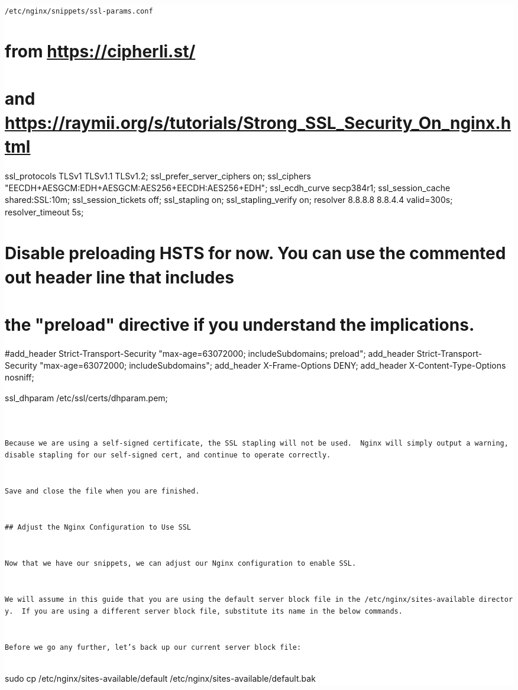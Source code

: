 ```
/etc/nginx/snippets/ssl-params.conf
```
# from https://cipherli.st/
# and https://raymii.org/s/tutorials/Strong_SSL_Security_On_nginx.html

ssl_protocols TLSv1 TLSv1.1 TLSv1.2;
ssl_prefer_server_ciphers on;
ssl_ciphers "EECDH+AESGCM:EDH+AESGCM:AES256+EECDH:AES256+EDH";
ssl_ecdh_curve secp384r1;
ssl_session_cache shared:SSL:10m;
ssl_session_tickets off;
ssl_stapling on;
ssl_stapling_verify on;
resolver 8.8.8.8 8.8.4.4 valid=300s;
resolver_timeout 5s;
# Disable preloading HSTS for now.  You can use the commented out header line that includes
# the "preload" directive if you understand the implications.
#add_header Strict-Transport-Security "max-age=63072000; includeSubdomains; preload";
add_header Strict-Transport-Security "max-age=63072000; includeSubdomains";
add_header X-Frame-Options DENY;
add_header X-Content-Type-Options nosniff;

ssl_dhparam /etc/ssl/certs/dhparam.pem;

```


Because we are using a self-signed certificate, the SSL stapling will not be used.  Nginx will simply output a warning, disable stapling for our self-signed cert, and continue to operate correctly.


Save and close the file when you are finished.


## Adjust the Nginx Configuration to Use SSL


Now that we have our snippets, we can adjust our Nginx configuration to enable SSL.


We will assume in this guide that you are using the default server block file in the /etc/nginx/sites-available directory.  If you are using a different server block file, substitute its name in the below commands.


Before we go any further, let’s back up our current server block file:


```
sudo cp /etc/nginx/sites-available/default /etc/nginx/sites-available/default.bak
